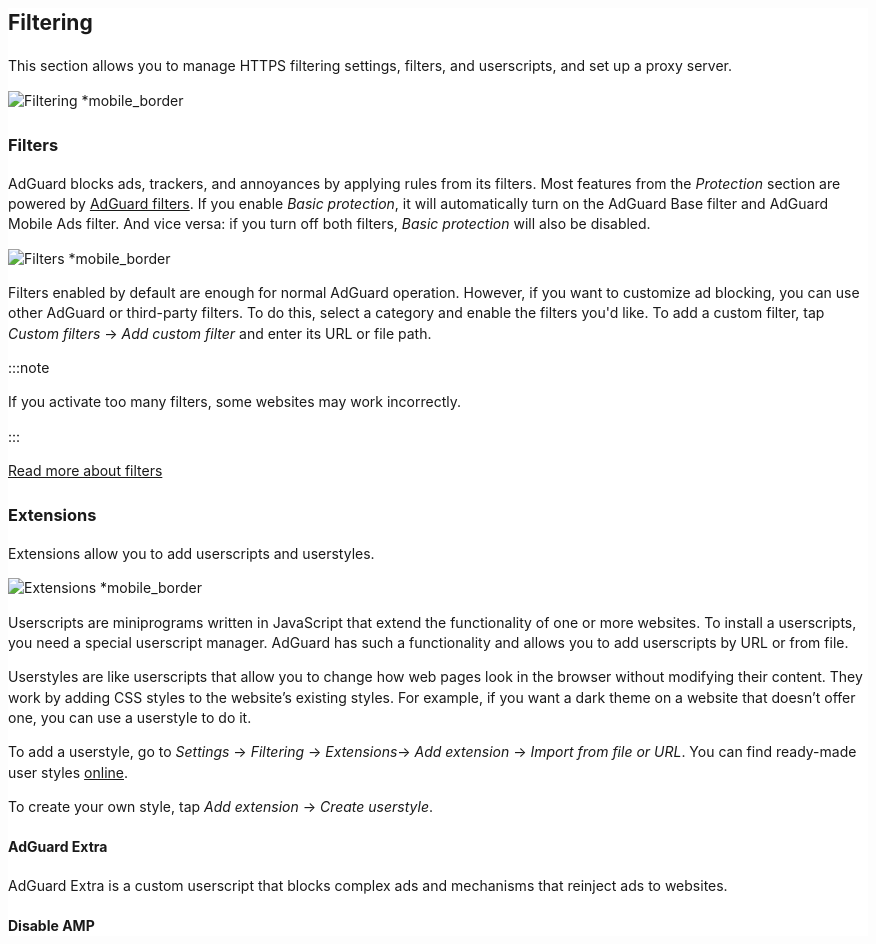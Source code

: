 ## Filtering

This section allows you to manage HTTPS filtering settings, filters, and userscripts, and set up a proxy server.

![Filtering *mobile_border](https://cdn.adtidy.org/content/kb/ad_blocker/android/features/filtering.jpg)

### Filters

AdGuard blocks ads, trackers, and annoyances by applying rules from its filters. Most features from the *Protection* section are powered by [AdGuard filters](/general/ad-filtering/adguard-filters/#adguard-filters). If you enable *Basic protection*, it will automatically turn on the AdGuard Base filter and AdGuard Mobile Ads filter. And vice versa: if you turn off both filters, *Basic protection* will also be disabled.

![Filters *mobile_border](https://cdn.adtidy.org/blog/new/7osjdfilters.png)

Filters enabled by default are enough for normal AdGuard operation. However, if you want to customize ad blocking, you can use other AdGuard or third-party filters. To do this, select a category and enable the filters you'd like. To add a custom filter, tap *Custom filters* → *Add custom filter* and enter its URL or file path.

:::note

If you activate too many filters, some websites may work incorrectly.

:::

[Read more about filters](https://adguard.com/en/blog/what-are-filters.html)

### Extensions

Extensions allow you to add userscripts and userstyles.

![Extensions *mobile_border](https://cdn.adtidy.org/content/kb/ad_blocker/android/features/extensions.jpg)

Userscripts are miniprograms written in JavaScript that extend the functionality of one or more websites. To install a userscripts, you need a special userscript manager. AdGuard has such a functionality and allows you to add userscripts by URL or from file.

Userstyles are like userscripts that allow you to change how web pages look in the browser without modifying their content. They work by adding CSS styles to the website’s existing styles. For example, if you want a dark theme on a website that doesn’t offer one, you can use a userstyle to do it.

To add a userstyle, go to *Settings* → *Filtering* → *Extensions*→ *Add extension* → *Import from file or URL*. You can find ready-made user styles [online](https://userstyles.world/).

To create your own style, tap *Add extension* → *Create userstyle*.

#### AdGuard Extra

AdGuard Extra is a custom userscript that blocks complex ads and mechanisms that reinject ads to websites.

#### Disable AMP
